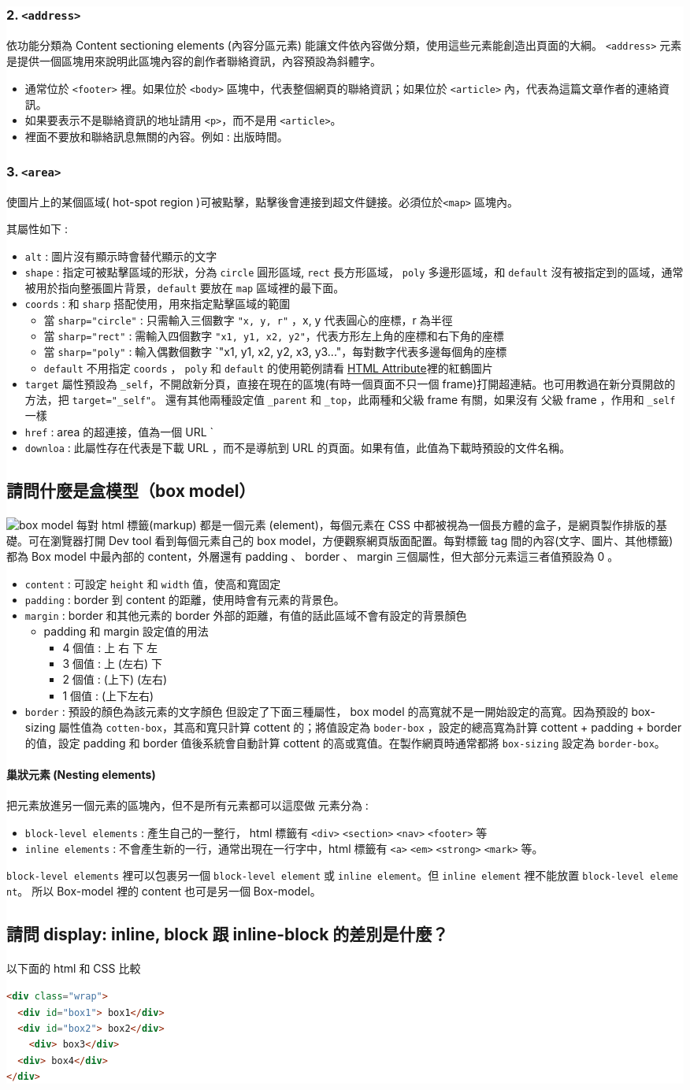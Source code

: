 ### 2. `<address>` 
依功能分類為 Content sectioning elements (內容分區元素) 能讓文件依內容做分類，使用這些元素能創造出頁面的大綱。
`<address>` 元素是提供一個區塊用來說明此區塊內容的創作者聯絡資訊，內容預設為斜體字。
- 通常位於 `<footer>` 裡。如果位於 `<body>` 區塊中，代表整個網頁的聯絡資訊；如果位於 `<article>` 內，代表為這篇文章作者的連絡資訊。
- 如果要表示不是聯絡資訊的地址請用 `<p>`，而不是用 `<article>`。
- 裡面不要放和聯絡訊息無關的內容。例如 : 出版時間。

### 3. `<area>`
使圖片上的某個區域( hot-spot region )可被點擊，點擊後會連接到超文件鏈接。必須位於`<map>` 區塊內。

其屬性如下 :
- `alt` : 圖片沒有顯示時會替代顯示的文字
- `shape` : 指定可被點擊區域的形狀，分為 `circle` 圓形區域, `rect` 長方形區域， `poly` 多邊形區域，和 `default` 沒有被指定到的區域，通常被用於指向整張圖片背景，`default` 要放在 `map` 區域裡的最下面。
- `coords` : 和 `sharp` 搭配使用，用來指定點擊區域的範圍
  - 當 `sharp="circle"` : 只需輸入三個數字 `"x, y, r"` ，x, y 代表圓心的座標，r 為半徑
  - 當 `sharp="rect"` : 需輸入四個數字 `"x1, y1, x2, y2"`，代表方形左上角的座標和右下角的座標
  - 當 `sharp="poly"` : 輸入偶數個數字 `"x1, y1, x2, y2, x3, y3..."，每對數字代表多邊每個角的座標
  - `default` 不用指定 `coords` ， `poly` 和 `default` 的使用範例請看 [<area shape=""> HTML Attribute](https://html.com/attributes/area-shape/)裡的紅鶴圖片
- `target` 屬性預設為 `_self`，不開啟新分頁，直接在現在的區塊(有時一個頁面不只一個 frame)打開超連結。也可用教過在新分頁開啟的方法，把 `target="_self"`。 還有其他兩種設定值 `_parent` 和 `_top`，此兩種和父級 frame 有關，如果沒有 父級 frame ，作用和 `_self` 一樣
- `href` : area 的超連接，值為一個 URL ` 
- `downloa` : 此屬性存在代表是下載 URL ，而不是導航到 URL 的頁面。如果有值，此值為下載時預設的文件名稱。

## 請問什麼是盒模型（box model）
![box model](https://sabe.io/classes/css/css-box-model-padding-border-margin/css-box-model.png)
每對 html 標籤(markup) 都是一個元素 (element)，每個元素在 CSS 中都被視為一個長方體的盒子，是網頁製作排版的基礎。可在瀏覽器打開 Dev tool 看到每個元素自己的 box model，方便觀察網頁版面配置。每對標籤 tag 間的內容(文字、圖片、其他標籤)都為 Box model 中最內部的 content，外層還有 padding 、 border 、 margin 三個屬性，但大部分元素這三者值預設為 0 。
- `content` : 可設定 `height` 和 `width` 值，使高和寬固定
- `padding` : border 到 content 的距離，使用時會有元素的背景色。
- `margin` : border 和其他元素的 border 外部的距離，有值的話此區域不會有設定的背景顏色
  - padding 和 margin 設定值的用法
    - 4 個值 : 上 右 下 左
    - 3 個值 : 上 (左右) 下
    - 2 個值 : (上下) (左右)
    - 1 個值 : (上下左右)
- `border` : 預設的顏色為該元素的文字顏色 
但設定了下面三種屬性， box model 的高寬就不是一開始設定的高寬。因為預設的 box-sizing 屬性值為 `cotten-box`，其高和寬只計算 cottent 的；將值設定為 `boder-box` ，設定的總高寬為計算 cottent + padding + border 的值，設定 padding 和 border 值後系統會自動計算 cottent 的高或寬值。在製作網頁時通常都將 `box-sizing` 設定為 `border-box`。

#### 巢狀元素 (Nesting elements) 
把元素放進另一個元素的區塊內，但不是所有元素都可以這麼做
元素分為 :
 - `block-level elements` : 產生自己的一整行， html 標籤有 `<div>` `<section>` `<nav>` `<footer>` 等
 - `inline elements` : 不會產生新的一行，通常出現在一行字中，html 標籤有 `<a>` `<em>` `<strong>` `<mark>` 等。

`block-level elements` 裡可以包裹另一個 `block-level element` 或 `inline element`。但 `inline element` 裡不能放置 `block-level element`。
所以 Box-model 裡的 content 也可是另一個 Box-model。
## 請問 display: inline, block 跟 inline-block 的差別是什麼？
以下面的 html 和 CSS 比較
```html
<div class="wrap">
  <div id="box1"> box1</div>
  <div id="box2"> box2</div>
    <div> box3</div>
  <div> box4</div>
</div>
```